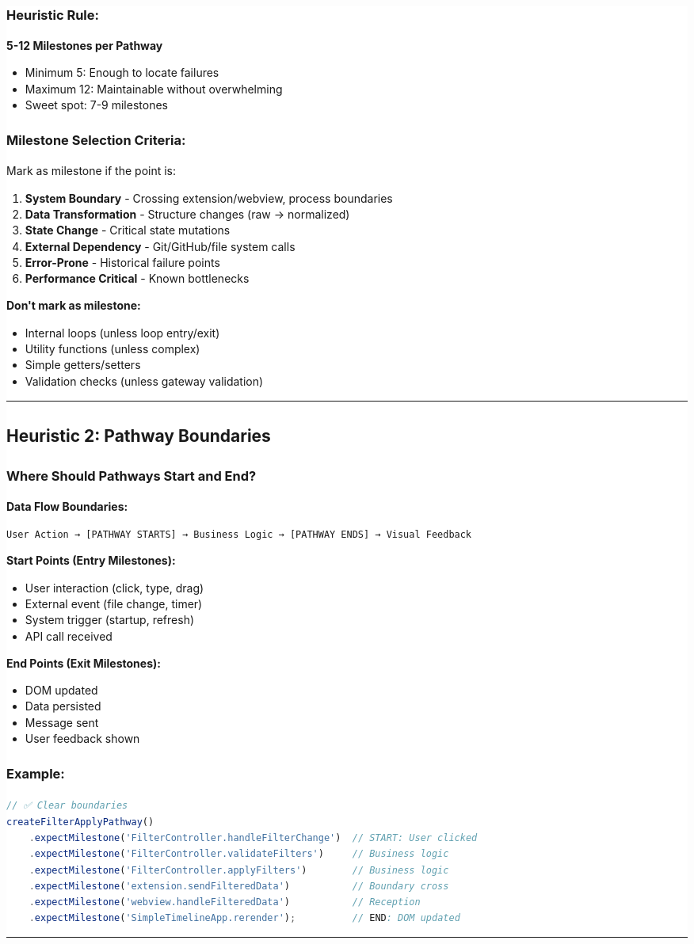 ### Heuristic Rule:

**5-12 Milestones per Pathway**
- Minimum 5: Enough to locate failures
- Maximum 12: Maintainable without overwhelming
- Sweet spot: 7-9 milestones

### Milestone Selection Criteria:

Mark as milestone if the point is:
1. **System Boundary** - Crossing extension/webview, process boundaries
2. **Data Transformation** - Structure changes (raw → normalized)
3. **State Change** - Critical state mutations
4. **External Dependency** - Git/GitHub/file system calls
5. **Error-Prone** - Historical failure points
6. **Performance Critical** - Known bottlenecks

**Don't mark as milestone:**
- Internal loops (unless loop entry/exit)
- Utility functions (unless complex)
- Simple getters/setters
- Validation checks (unless gateway validation)

---

## Heuristic 2: Pathway Boundaries

### Where Should Pathways Start and End?

**Data Flow Boundaries:**

```
User Action → [PATHWAY STARTS] → Business Logic → [PATHWAY ENDS] → Visual Feedback
```

**Start Points (Entry Milestones):**
- User interaction (click, type, drag)
- External event (file change, timer)
- System trigger (startup, refresh)
- API call received

**End Points (Exit Milestones):**
- DOM updated
- Data persisted
- Message sent
- User feedback shown

### Example:

```typescript
// ✅ Clear boundaries
createFilterApplyPathway()
    .expectMilestone('FilterController.handleFilterChange')  // START: User clicked
    .expectMilestone('FilterController.validateFilters')     // Business logic
    .expectMilestone('FilterController.applyFilters')        // Business logic
    .expectMilestone('extension.sendFilteredData')           // Boundary cross
    .expectMilestone('webview.handleFilteredData')           // Reception
    .expectMilestone('SimpleTimelineApp.rerender');          // END: DOM updated
```

---
